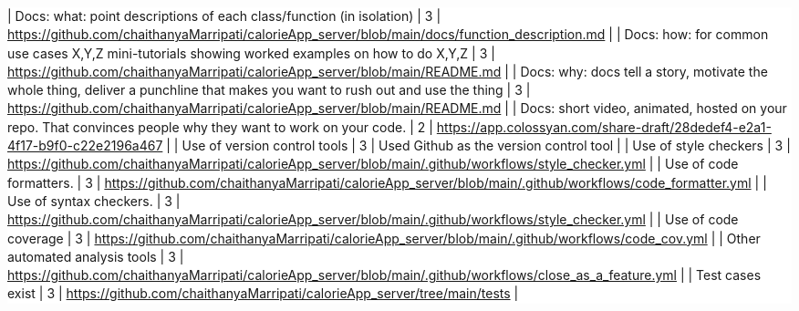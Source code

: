 | Docs: what: point descriptions of each class/function (in isolation)                                                                                                                                                                                                                                                                                                                                      | 3           | https://github.com/chaithanyaMarripati/calorieApp_server/blob/main/docs/function_description.md             |
| Docs: how: for common use cases X,Y,Z mini-tutorials showing worked examples on how to do X,Y,Z                                                                                                                                                                                                                                                                                                           | 3           | https://github.com/chaithanyaMarripati/calorieApp_server/blob/main/README.md                                |
| Docs: why: docs tell a story, motivate the whole thing, deliver a punchline that makes you want to rush out and use the thing                                                                                                                                                                                                                                                                             | 3           | https://github.com/chaithanyaMarripati/calorieApp_server/blob/main/README.md                                |
| Docs: short video, animated, hosted on your repo. That convinces people why they want to work on your code.                                                                                                                                                                                                                                                                                               | 2           | https://app.colossyan.com/share-draft/28dedef4-e2a1-4f17-b9f0-c22e2196a467                                  |
| Use of version control tools                                                                                                                                                                                                                                                                                                                                                                              | 3           | Used Github as the version control tool                                                                     |
| Use of style checkers                                                                                                                                                                                                                                                                                                                                                                                     | 3           | https://github.com/chaithanyaMarripati/calorieApp_server/blob/main/.github/workflows/style_checker.yml      |
| Use of code formatters.                                                                                                                                                                                                                                                                                                                                                                                   | 3           | https://github.com/chaithanyaMarripati/calorieApp_server/blob/main/.github/workflows/code_formatter.yml     |
| Use of syntax checkers.                                                                                                                                                                                                                                                                                                                                                                                   | 3           | https://github.com/chaithanyaMarripati/calorieApp_server/blob/main/.github/workflows/style_checker.yml      |
| Use of code coverage                                                                                                                                                                                                                                                                                                                                                                                      | 3           | https://github.com/chaithanyaMarripati/calorieApp_server/blob/main/.github/workflows/code_cov.yml           |
| Other automated analysis tools                                                                                                                                                                                                                                                                                                                                                                            | 3           | https://github.com/chaithanyaMarripati/calorieApp_server/blob/main/.github/workflows/close_as_a_feature.yml |
| Test cases exist                                                                                                                                                                                                                                                                                                                                                                                          | 3           | https://github.com/chaithanyaMarripati/calorieApp_server/tree/main/tests                                    |